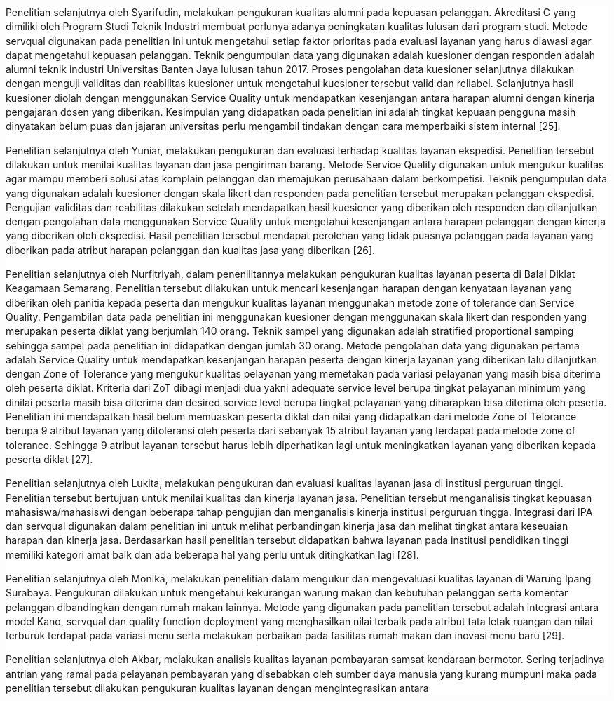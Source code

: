 <p><span class="font5">Penelitian selanjutnya oleh Syarifudin, melakukan pengukuran kualitas alumni pada kepuasan pelanggan. Akreditasi C yang dimiliki oleh Program Studi Teknik Industri membuat perlunya adanya peningkatan kualitas lulusan dari program studi. Metode servqual digunakan pada penelitian ini untuk mengetahui setiap faktor prioritas pada evaluasi layanan yang harus diawasi agar dapat mengetahui kepuasan pelanggan. Teknik pengumpulan data yang digunakan adalah kuesioner dengan responden adalah alumni teknik industri Universitas Banten Jaya lulusan tahun 2017. Proses pengolahan data kuesioner selanjutnya dilakukan dengan menguji validitas dan reabilitas kuesioner untuk mengetahui kuesioner tersebut valid dan reliabel. Selanjutnya hasil kuesioner diolah dengan menggunakan Service Quality untuk mendapatkan kesenjangan antara harapan alumni dengan kinerja pengajaran dosen yang diberikan. Kesimpulan yang didapatkan pada penelitian ini adalah tingkat kepuaan pengguna masih dinyatakan belum puas dan jajaran universitas perlu mengambil tindakan dengan cara memperbaiki sistem internal [25].</span></p>
<p><span class="font5">Penelitian selanjutnya oleh Yuniar, melakukan pengukuran dan evaluasi terhadap kualitas layanan ekspedisi. Penelitian tersebut dilakukan untuk menilai kualitas layanan dan jasa pengiriman barang. Metode Service Quality digunakan untuk mengukur kualitas agar mampu memberi solusi atas komplain pelanggan dan memajukan perusahaan dalam berkompetisi. Teknik pengumpulan data yang digunakan adalah kuesioner dengan skala likert dan responden pada penelitian tersebut merupakan pelanggan ekspedisi. Pengujian validitas dan reabilitas dilakukan setelah mendapatkan hasil kuesioner yang diberikan oleh responden dan dilanjutkan dengan pengolahan data menggunakan Service Quality untuk mengetahui kesenjangan antara harapan pelanggan dengan kinerja yang diberikan oleh ekspedisi. Hasil penelitian tersebut mendapat perolehan yang tidak puasnya pelanggan pada layanan yang diberikan pada atribut harapan pelanggan dan kualitas jasa yang diberikan [26].</span></p>
<p><span class="font5">Penelitian selanjutnya oleh Nurfitriyah, dalam penenilitannya melakukan pengukuran kualitas layanan peserta di Balai Diklat Keagamaan Semarang. Penelitian tersebut dilakukan untuk mencari kesenjangan harapan dengan kenyataan layanan yang diberikan oleh panitia kepada peserta dan mengukur kualitas layanan menggunakan metode zone of tolerance dan Service Quality. Pengambilan data pada penelitian ini menggunakan kuesioner dengan menggunakan skala likert dan responden yang merupakan peserta diklat yang berjumlah 140 orang. Teknik sampel yang digunakan adalah stratified proportional samping sehingga sampel pada penelitian ini didapatkan dengan jumlah 30 orang. Metode pengolahan data yang digunakan pertama adalah Service Quality untuk mendapatkan kesenjangan harapan peserta dengan kinerja layanan yang diberikan lalu dilanjutkan dengan Zone of Tolerance yang mengukur kualitas pelayanan yang memetakan pada variasi pelayanan yang masih bisa diterima oleh peserta diklat. Kriteria dari ZoT dibagi menjadi dua yakni adequate service level berupa tingkat pelayanan minimum yang dinilai peserta masih bisa diterima dan desired service level berupa tingkat pelayanan yang diharapkan bisa diterima oleh peserta. Penelitian ini mendapatkan hasil belum memuaskan peserta diklat dan nilai yang didapatkan dari metode Zone of Telorance berupa 9 atribut layanan yang ditoleransi oleh peserta dari sebanyak 15 atribut layanan yang terdapat pada metode zone of tolerance. Sehingga 9 atribut layanan tersebut harus lebih diperhatikan lagi untuk meningkatkan layanan yang diberikan kepada peserta diklat [27].</span></p>
<p><span class="font5">Penelitian selanjutnya oleh Lukita, melakukan pengukuran dan evaluasi kualitas layanan jasa di institusi perguruan tinggi. Penelitian tersebut bertujuan untuk menilai kualitas dan kinerja layanan jasa. Penelitian tersebut menganalisis tingkat kepuasan mahasiswa/mahasiswi dengan beberapa tahap pengujian dan menganalisis kinerja institusi perguruan tingga. Integrasi dari IPA dan servqual digunakan dalam penelitian ini untuk melihat perbandingan kinerja jasa dan melihat tingkat antara keseuaian harapan dan kinerja jasa. Berdasarkan hasil penelitian tersebut didapatkan bahwa layanan pada institusi pendidikan tinggi memiliki kategori amat baik dan ada beberapa hal yang perlu untuk ditingkatkan lagi [28].</span></p>
<p><span class="font5">Penelitian selanjutnya oleh Monika, melakukan penelitian dalam mengukur dan mengevaluasi kualitas layanan di Warung Ipang Surabaya. Pengukuran dilakukan untuk mengetahui kekurangan warung makan dan kebutuhan pelanggan serta komentar pelanggan dibandingkan dengan rumah makan lainnya. Metode yang digunakan pada panelitian tersebut adalah integrasi antara model Kano, servqual dan quality function deployment yang menghasilkan nilai terbaik pada atribut tata letak ruangan dan nilai terburuk terdapat pada variasi menu serta melakukan perbaikan pada fasilitas rumah makan dan inovasi menu baru [29].</span></p>
<p><span class="font5">Penelitian selanjutnya oleh Akbar, melakukan analisis kualitas layanan pembayaran samsat kendaraan bermotor. Sering terjadinya antrian yang ramai pada pelayanan pembayaran yang disebabkan oleh sumber daya manusia yang kurang mumpuni maka pada penelitian tersebut dilakukan pengukuran kualitas layanan dengan mengintegrasikan antara</span></p>